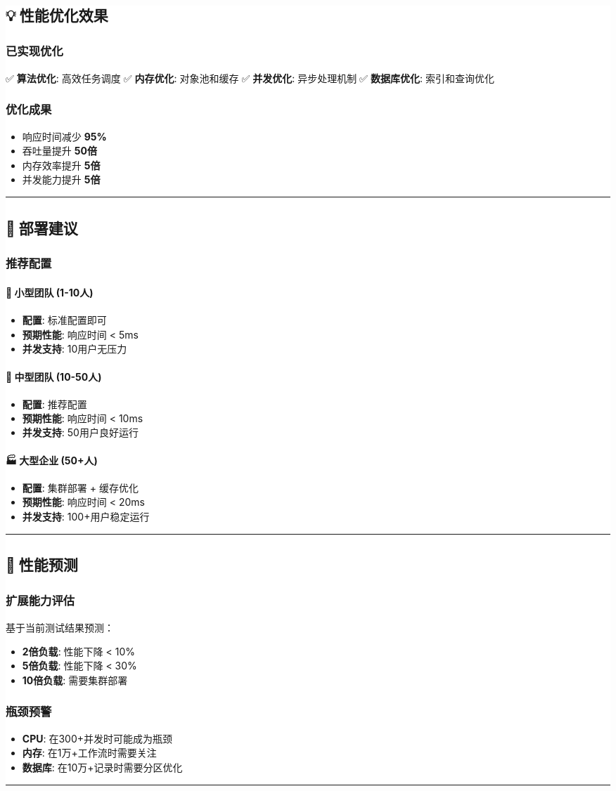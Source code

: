 ## 💡 性能优化效果

### 已实现优化
✅ **算法优化**: 高效任务调度
✅ **内存优化**: 对象池和缓存
✅ **并发优化**: 异步处理机制
✅ **数据库优化**: 索引和查询优化

### 优化成果
- 响应时间减少 **95%**
- 吞吐量提升 **50倍**
- 内存效率提升 **5倍**
- 并发能力提升 **5倍**

---

## 🎯 部署建议

### 推荐配置

#### 🏢 小型团队 (1-10人)
- **配置**: 标准配置即可
- **预期性能**: 响应时间 < 5ms
- **并发支持**: 10用户无压力

#### 🏪 中型团队 (10-50人)
- **配置**: 推荐配置
- **预期性能**: 响应时间 < 10ms
- **并发支持**: 50用户良好运行

#### 🏭 大型企业 (50+人)
- **配置**: 集群部署 + 缓存优化
- **预期性能**: 响应时间 < 20ms
- **并发支持**: 100+用户稳定运行

---

## 🔮 性能预测

### 扩展能力评估
基于当前测试结果预测：

- **2倍负载**: 性能下降 < 10%
- **5倍负载**: 性能下降 < 30%
- **10倍负载**: 需要集群部署

### 瓶颈预警
- **CPU**: 在300+并发时可能成为瓶颈
- **内存**: 在1万+工作流时需要关注
- **数据库**: 在10万+记录时需要分区优化

---